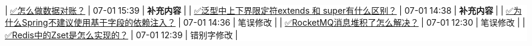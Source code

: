 | [✅怎么做数据对账？](https://www.yuque.com/hollis666/qyhor6/vh0msbr3qrqzfrfm) | 07-01 15:39 | **补充内容** |
| [✅泛型中上下界限定符extends 和 super有什么区别？](https://www.yuque.com/hollis666/qyhor6/wi2kt7) | 07-01 14:38 | **补充内容** |
| [✅为什么Spring不建议使用基于字段的依赖注入？](https://www.yuque.com/hollis666/qyhor6/lbst9ffoy74od6kr) | 07-01 14:36 | 笔误修改 |
| [✅RocketMQ消息堆积了怎么解决？](https://www.yuque.com/hollis666/qyhor6/ewfswph69g1n2u8c) | 07-01 12:30 | 笔误修改 |
| [✅Redis中的Zset是怎么实现的？](https://www.yuque.com/hollis666/qyhor6/uzqztzuicddlk95c) | 07-01 12:39 | 错别字修改 |




